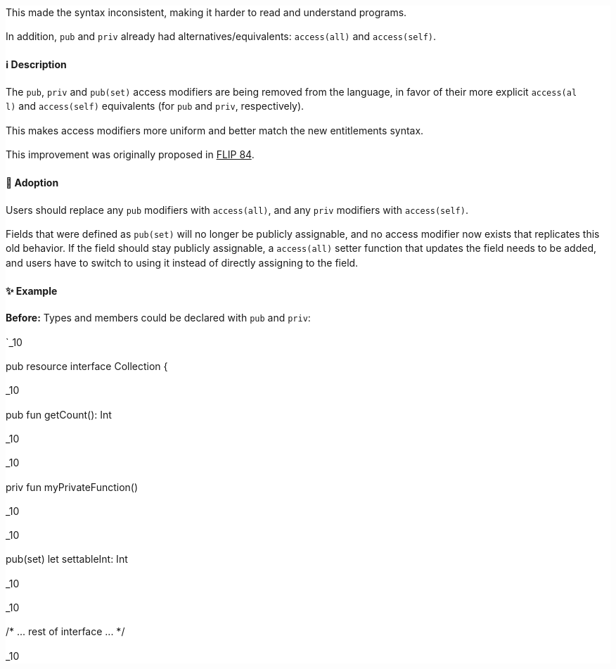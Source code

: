 This made the syntax inconsistent, making it harder to read and understand programs.

In addition, `pub` and `priv` already had alternatives/equivalents: `access(all)` and `access(self)`.

#### ℹ️ Description[​](#ℹ️-description-9 "Direct link to ℹ️ Description")

The `pub`, `priv` and `pub(set)` access modifiers are being removed from the language, in favor of their more explicit `access(all)` and `access(self)` equivalents (for `pub` and `priv`, respectively).

This makes access modifiers more uniform and better match the new entitlements syntax.

This improvement was originally proposed in [FLIP 84](https://github.com/onflow/flips/blob/main/cadence/20230505-remove-priv-and-pub.md).

#### 🔄 Adoption[​](#-adoption-10 "Direct link to 🔄 Adoption")

Users should replace any `pub` modifiers with `access(all)`, and any `priv` modifiers with `access(self)`.

Fields that were defined as `pub(set)` will no longer be publicly assignable, and no access modifier now exists that replicates this old behavior. If the field should stay publicly assignable, a `access(all)` setter function that updates the field needs to be added, and users have to switch to using it instead of directly assigning to the field.

#### ✨ Example[​](#-example-9 "Direct link to ✨ Example")

**Before:**
Types and members could be declared with `pub` and `priv`:

`_10

pub resource interface Collection {

_10

pub fun getCount(): Int

_10

_10

priv fun myPrivateFunction()

_10

_10

pub(set) let settableInt: Int

_10

_10

/* ... rest of interface ... */

_10
